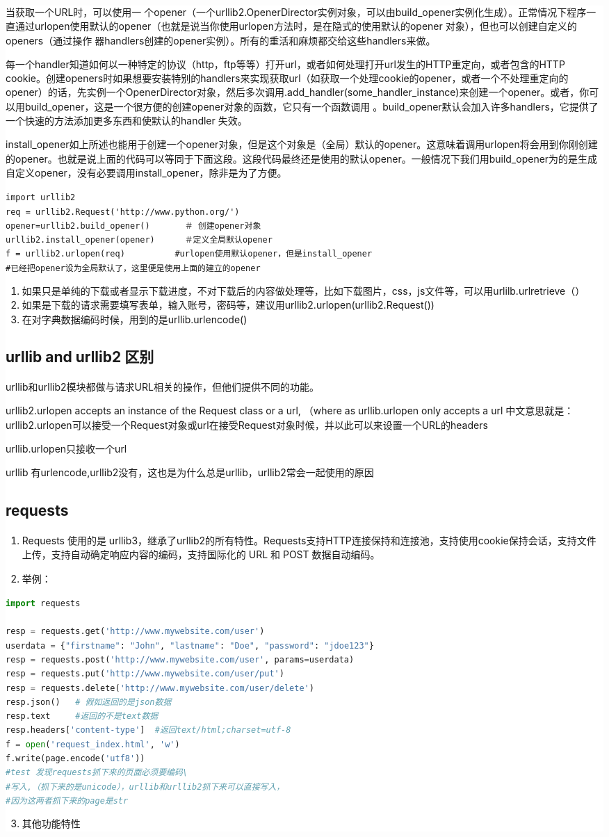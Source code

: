 当获取一个URL时，可以使用一 个opener（一个urllib2.OpenerDirector实例对象，可以由build_opener实例化生成）。正常情况下程序一直通过urlopen使用默认的opener（也就是说当你使用urlopen方法时，是在隐式的使用默认的opener 对象），但也可以创建自定义的openers（通过操作 器handlers创建的opener实例）。所有的重活和麻烦都交给这些handlers来做。    

每一个handler知道如何以一种特定的协议（http，ftp等等）打开url，或者如何处理打开url发生的HTTP重定向，或者包含的HTTP cookie。创建openers时如果想要安装特别的handlers来实现获取url（如获取一个处理cookie的opener，或者一个不处理重定向的opener）的话，先实例一个OpenerDirector对象，然后多次调用.add_handler(some_handler_instance)来创建一个opener。或者，你可以用build_opener，这是一个很方便的创建opener对象的函数，它只有一个函数调用 。build_opener默认会加入许多handlers，它提供了一个快速的方法添加更多东西和使默认的handler 失效。

install_opener如上所述也能用于创建一个opener对象，但是这个对象是（全局）默认的opener。这意味着调用urlopen将会用到你刚创建的opener。也就是说上面的代码可以等同于下面这段。这段代码最终还是使用的默认opener。一般情况下我们用build_opener为的是生成自定义opener，没有必要调用install_opener，除非是为了方便。

```
import urllib2
req = urllib2.Request('http://www.python.org/')
opener=urllib2.build_opener()       ＃ 创建opener对象
urllib2.install_opener(opener)      ＃定义全局默认opener
f = urllib2.urlopen(req)          #urlopen使用默认opener，但是install_opener
#已经把opener设为全局默认了，这里便是使用上面的建立的opener
```

1. 如果只是单纯的下载或者显示下载进度，不对下载后的内容做处理等，比如下载图片，css，js文件等，可以用urlilb.urlretrieve（）
2. 如果是下载的请求需要填写表单，输入账号，密码等，建议用urllib2.urlopen(urllib2.Request())
3. 在对字典数据编码时候，用到的是urllib.urlencode()

## urllib and urllib2 区别 ##

urllib和urllib2模块都做与请求URL相关的操作，但他们提供不同的功能。  

urllib2.urlopen accepts an instance of the Request class or a url, （where as urllib.urlopen only accepts a url 中文意思就是：urllib2.urlopen可以接受一个Request对象或url在接受Request对象时候，并以此可以来设置一个URL的headers

urllib.urlopen只接收一个url    

urllib 有urlencode,urllib2没有，这也是为什么总是urllib，urllib2常会一起使用的原因

## requests ##

1. Requests 使用的是 urllib3，继承了urllib2的所有特性。Requests支持HTTP连接保持和连接池，支持使用cookie保持会话，支持文件上传，支持自动确定响应内容的编码，支持国际化的 URL 和 POST 数据自动编码。 

2. 举例：

```python
import requests

resp = requests.get('http://www.mywebsite.com/user')
userdata = {"firstname": "John", "lastname": "Doe", "password": "jdoe123"}
resp = requests.post('http://www.mywebsite.com/user', params=userdata)
resp = requests.put('http://www.mywebsite.com/user/put')
resp = requests.delete('http://www.mywebsite.com/user/delete')
resp.json()   # 假如返回的是json数据
resp.text     #返回的不是text数据
resp.headers['content-type']  #返回text/html;charset=utf-8
f = open('request_index.html', 'w')
f.write(page.encode('utf8'))          
#test 发现requests抓下来的页面必须要编码\
#写入,（抓下来的是unicode），urllib和urllib2抓下来可以直接写入，
#因为这两者抓下来的page是str
```
3. 其他功能特性
